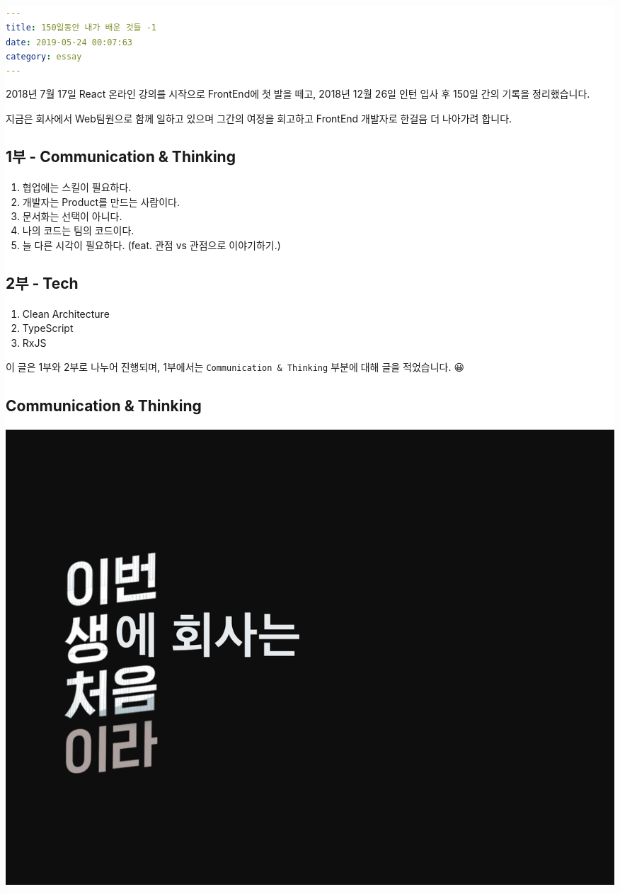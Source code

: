 ```yaml
---
title: 150일동안 내가 배운 것들 -1
date: 2019-05-24 00:07:63
category: essay
---
```


2018년 7월 17일 React 온라인 강의를 시작으로 FrontEnd에 첫 발을 떼고, 2018년 12월 26일 인턴 입사 후 150일 간의 기록을 정리했습니다.

지금은 회사에서 Web팀원으로 함께 일하고 있으며 그간의 여정을 회고하고 FrontEnd 개발자로 한걸음 더 나아가려 합니다.

## 1부 - Communication & Thinking

1. 협업에는 스킬이 필요하다.
2. 개발자는 Product를 만드는 사람이다.
3. 문서화는 선택이 아니다.
4. 나의 코드는 팀의 코드이다.
5. 늘 다른 시각이 필요하다. (feat. 관점 vs 관점으로 이야기하기.)

## 2부 - Tech

1. Clean Architecture
2. TypeScript
3. RxJS

이 글은 1부와 2부로 나누어 진행되며, 1부에서는 `Communication & Thinking` 부분에 대해 글을 적었습니다. 😀

## Communication & Thinking

![image-first-title](./images/what-i-learn-150/first_title.png)
